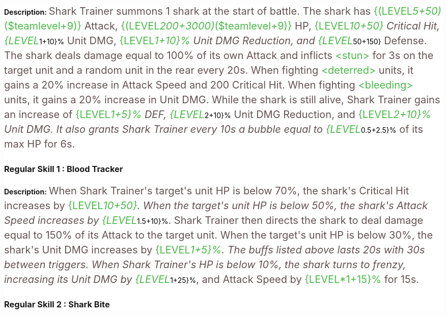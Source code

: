  **Description:** <span style="color: #645252;font-size:20px">Shark Trainer summons 1 shark at the start of battle. The shark has </span><span style="color: black"><span style="color: #48b946;font-size:20px">{(LEVEL*5+50)*($teamlevel+9)}</span><span style="color: black"><span style="color: #645252;font-size:20px"> Attack, </span><span style="color: black"><span style="color: #48b946;font-size:20px">{(LEVEL*200+3000)*($teamlevel+9)}</span><span style="color: black"><span style="color: #645252;font-size:20px"> HP, </span><span style="color: black"><span style="color: #48b946;font-size:20px">{LEVEL*10+50}</span><span style="color: black"><span style="color: #645252;font-size:20px"> Critical Hit, </span><span style="color: black"><span style="color: #48b946;font-size:20px">{LEVEL*1+10}%</span><span style="color: black"><span style="color: #645252;font-size:20px"> Unit DMG, </span><span style="color: black"><span style="color: #48b946;font-size:20px">{LEVEL*1+10}%</span><span style="color: black"><span style="color: #645252;font-size:20px"> Unit DMG Reduction, and </span><span style="color: black"><span style="color: #48b946;font-size:20px">{LEVEL*50+150}</span><span style="color: black"><span style="color: #645252;font-size:20px"> Defense. The shark deals damage equal to 100% of its own Attack and inflicts </span><span style="color: black"><span style="color: #48b946;font-size:20px">&lt;stun&gt;</span><span style="color: black"><span style="color: #645252;font-size:20px"> for 3s on the target unit and a random unit in the rear every 20s. When fighting </span><span style="color: black"><span style="color: #48b946;font-size:20px">&lt;deterred&gt;</span><span style="color: black"><span style="color: #645252;font-size:20px"> units, it gains a 20% increase in Attack Speed and 200 Critical Hit. When fighting </span><span style="color: black"><span style="color: #48b946;font-size:20px">&lt;bleeding&gt;</span><span style="color: black"><span style="color: #645252;font-size:20px"> units, it gains a 20% increase in Unit DMG. While the shark is still alive, Shark Trainer gains an increase of </span><span style="color: black"><span style="color: #48b946;font-size:20px">{LEVEL*1+5}%</span><span style="color: black"><span style="color: #645252;font-size:20px"> DEF, </span><span style="color: black"><span style="color: #48b946;font-size:20px">{LEVEL*2+10}%</span><span style="color: black"><span style="color: #645252;font-size:20px"> Unit DMG Reduction, and </span><span style="color: black"><span style="color: #48b946;font-size:20px">{LEVEL*2+10}%</span><span style="color: black"><span style="color: #645252;font-size:20px"> Unit DMG. It also grants Shark Trainer every 10s a bubble equal to </span><span style="color: black"><span style="color: #48b946;font-size:20px">{LEVEL*0.5+2.5}%</span><span style="color: black"><span style="color: #645252;font-size:20px"> of its max HP for 6s.</span><span style="color: black">

### Regular Skill 1 : Blood Tracker
 **Description:** <span style="color: #645252;font-size:20px">When Shark Trainer's target's unit HP is below 70%, the shark's Critical Hit increases by </span><span style="color: black"><span style="color: #48b946;font-size:20px">{LEVEL*10+50}</span><span style="color: black"><span style="color: #645252;font-size:20px">. When the target's unit HP is below 50%, the shark's Attack Speed increases by </span><span style="color: black"><span style="color: #48b946;font-size:20px">{LEVEL*1.5+10}%</span><span style="color: black"><span style="color: #645252;font-size:20px">. Shark Trainer then directs the shark to deal damage equal to 150% of its Attack to the target unit. When the target's unit HP is below 30%, the shark's Unit DMG increases by </span><span style="color: black"><span style="color: #48b946;font-size:20px">{LEVEL*1+5}%</span><span style="color: black"><span style="color: #645252;font-size:20px">. The buffs listed above lasts 20s with 30s between triggers. When Shark Trainer's HP is below 10%, the shark turns to frenzy, increasing its Unit DMG by </span><span style="color: black"><span style="color: #48b946;font-size:20px">{LEVEL*1+25}%</span><span style="color: black"><span style="color: #645252;font-size:20px">, and Attack Speed by </span><span style="color: black"><span style="color: #48b946;font-size:20px">{LEVEL*1+15}%</span><span style="color: black"><span style="color: #645252;font-size:20px"> for 15s.</span><span style="color: black">

### Regular Skill 2 : Shark Bite